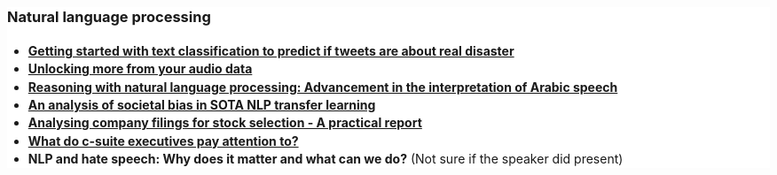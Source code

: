 ### Natural language processing
- [<b>Getting started with text classification to predict if tweets are about real disaster</b>](https://zoom.us/rec/share/SnvFK-1T5O_Rd3O-MxLtPqiFnU9Trv8coKk1nmEg0YEu_3tGW2n-FsN6sz_9qB6q.nVUnGehCYha8j90j?startTime=1635499977000)
- [<b>Unlocking more from your audio data</b>](https://zoom.us/rec/share/4jiit-UUqET5tzEFjCcuYiHDaLi-5MlyP_vBiVJku2T_kWwbdCdYKj8Ac4m_Z2vN.00ZcJTdK6-Szv9TT?startTime=1635606149000)
- [<b>Reasoning with natural language processing: Advancement in the interpretation of Arabic speech</b>](https://zoom.us/rec/share/giuD3cpPl9WDuJQFA4I-6WW4H_GS5l4KQ2jBL8LH1pKVqdEl-gzFMWR7PZWtJQ_B.DOpH5ua19l9FaJYV?startTime=1635403026000)
- [<b>An analysis of societal bias in SOTA NLP transfer learning</b>](https://zoom.us/rec/share/YBPWTnWgeomwLhi3lJEltAqC0pByZNHZVBDb-UaQ0ze9M5DDXY9ug3tjtMHAx9Mi.r29uRLuZkgoyw7lp?startTime=1635415726000)
- [<b>Analysing company filings for stock selection - A practical report</b>](https://zoom.us/rec/share/_wWaVhUMsTyQ_5kysoEMRZZxjxJjTxufIkczVCjb_ICbFn4nGSBuiw2fj0it1Hkq.1OMGu7LGgpgTnKys?startTime=1635593434000)
- [<b>What do c-suite executives pay attention to?</b>](https://zoom.us/rec/share/HZCezj59UGw88oLmpovnvXIqD2UFBI4louzeNE9VKDZvms66XwqoUZDBncVnPXB-.DyzbErAo6tJc7-CF?startTime=1635602957000)
- <b>NLP and hate speech: Why does it matter and what can we do?</b> (Not sure if the speaker did present)